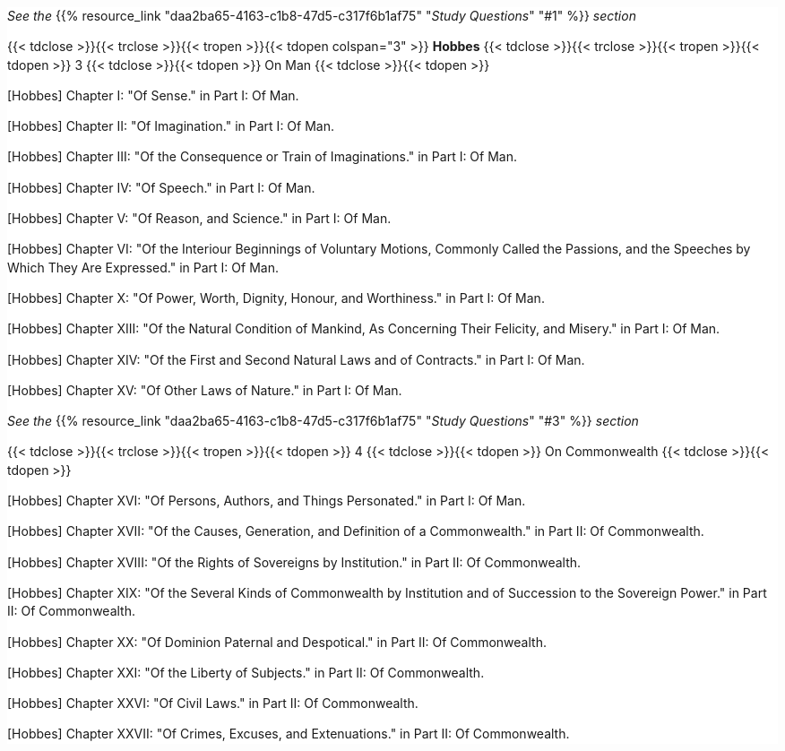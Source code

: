 *See the* {{% resource_link "daa2ba65-4163-c1b8-47d5-c317f6b1af75" "*Study Questions*" "#1" %}} *section*

{{< tdclose >}}{{< trclose >}}{{< tropen >}}{{< tdopen colspan="3" >}}
**Hobbes**
{{< tdclose >}}{{< trclose >}}{{< tropen >}}{{< tdopen >}}
3
{{< tdclose >}}{{< tdopen >}}
On Man
{{< tdclose >}}{{< tdopen >}}

\[Hobbes\] Chapter I: "Of Sense." in Part I: Of Man.

\[Hobbes\] Chapter II: "Of Imagination." in Part I: Of Man.

\[Hobbes\] Chapter III: "Of the Consequence or Train of Imaginations." in Part I: Of Man.

\[Hobbes\] Chapter IV: "Of Speech." in Part I: Of Man.

\[Hobbes\] Chapter V: "Of Reason, and Science." in Part I: Of Man.

\[Hobbes\] Chapter VI: "Of the Interiour Beginnings of Voluntary Motions, Commonly Called the Passions, and the Speeches by Which They Are Expressed." in Part I: Of Man.

\[Hobbes\] Chapter X: "Of Power, Worth, Dignity, Honour, and Worthiness." in Part I: Of Man.

\[Hobbes\] Chapter XIII: "Of the Natural Condition of Mankind, As Concerning Their Felicity, and Misery." in Part I: Of Man.

\[Hobbes\] Chapter XIV: "Of the First and Second Natural Laws and of Contracts." in Part I: Of Man.

\[Hobbes\] Chapter XV: "Of Other Laws of Nature." in Part I: Of Man.

*See the* {{% resource_link "daa2ba65-4163-c1b8-47d5-c317f6b1af75" "*Study Questions*" "#3" %}} *section*

{{< tdclose >}}{{< trclose >}}{{< tropen >}}{{< tdopen >}}
4
{{< tdclose >}}{{< tdopen >}}
On Commonwealth
{{< tdclose >}}{{< tdopen >}}

\[Hobbes\] Chapter XVI: "Of Persons, Authors, and Things Personated." in Part I: Of Man.

\[Hobbes\] Chapter XVII: "Of the Causes, Generation, and Definition of a Commonwealth." in Part II: Of Commonwealth.

\[Hobbes\] Chapter XVIII: "Of the Rights of Sovereigns by Institution." in Part II: Of Commonwealth.

\[Hobbes\] Chapter XIX: "Of the Several Kinds of Commonwealth by Institution and of Succession to the Sovereign Power." in Part II: Of Commonwealth.

\[Hobbes\] Chapter XX: "Of Dominion Paternal and Despotical." in Part II: Of Commonwealth.

\[Hobbes\] Chapter XXI: "Of the Liberty of Subjects." in Part II: Of Commonwealth.

\[Hobbes\] Chapter XXVI: "Of Civil Laws." in Part II: Of Commonwealth.

\[Hobbes\] Chapter XXVII: "Of Crimes, Excuses, and Extenuations." in Part II: Of Commonwealth.
